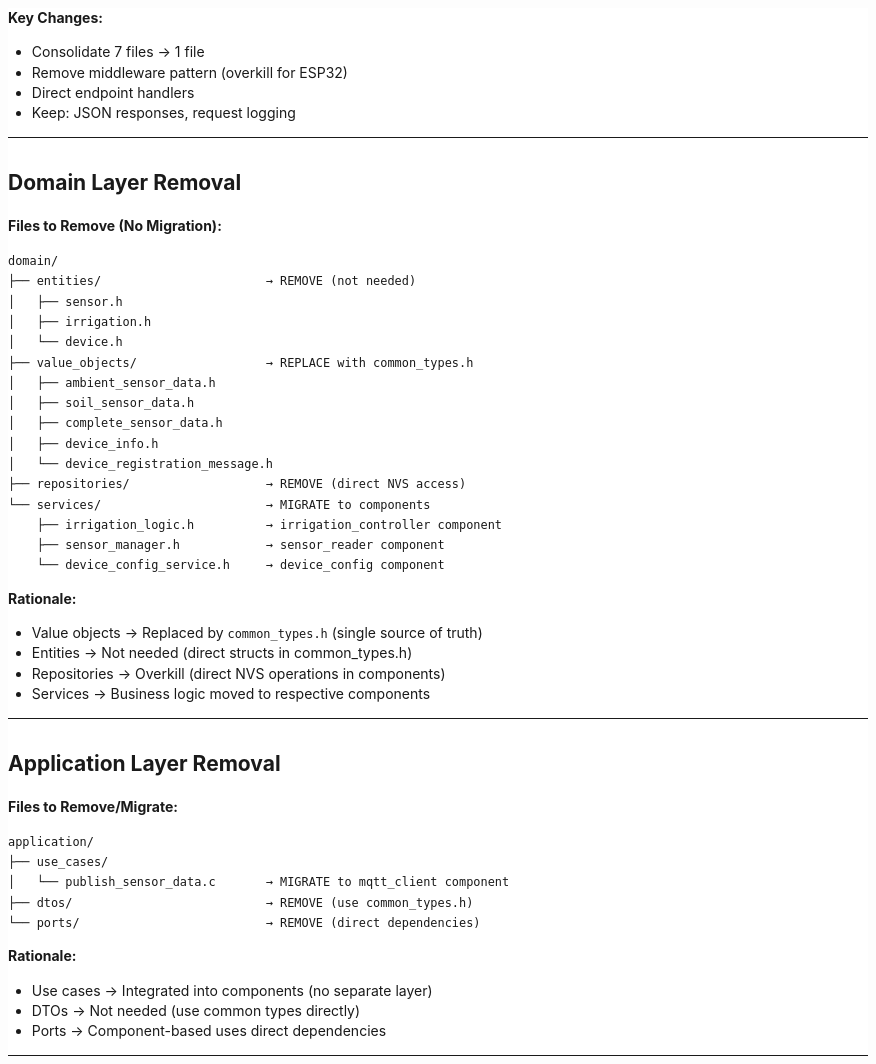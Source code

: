 **Key Changes:**
- Consolidate 7 files → 1 file
- Remove middleware pattern (overkill for ESP32)
- Direct endpoint handlers
- Keep: JSON responses, request logging

---

## Domain Layer Removal

**Files to Remove (No Migration):**

```
domain/
├── entities/                       → REMOVE (not needed)
│   ├── sensor.h
│   ├── irrigation.h
│   └── device.h
├── value_objects/                  → REPLACE with common_types.h
│   ├── ambient_sensor_data.h
│   ├── soil_sensor_data.h
│   ├── complete_sensor_data.h
│   ├── device_info.h
│   └── device_registration_message.h
├── repositories/                   → REMOVE (direct NVS access)
└── services/                       → MIGRATE to components
    ├── irrigation_logic.h          → irrigation_controller component
    ├── sensor_manager.h            → sensor_reader component
    └── device_config_service.h     → device_config component
```

**Rationale:**
- Value objects → Replaced by `common_types.h` (single source of truth)
- Entities → Not needed (direct structs in common_types.h)
- Repositories → Overkill (direct NVS operations in components)
- Services → Business logic moved to respective components

---

## Application Layer Removal

**Files to Remove/Migrate:**

```
application/
├── use_cases/
│   └── publish_sensor_data.c       → MIGRATE to mqtt_client component
├── dtos/                           → REMOVE (use common_types.h)
└── ports/                          → REMOVE (direct dependencies)
```

**Rationale:**
- Use cases → Integrated into components (no separate layer)
- DTOs → Not needed (use common types directly)
- Ports → Component-based uses direct dependencies

---